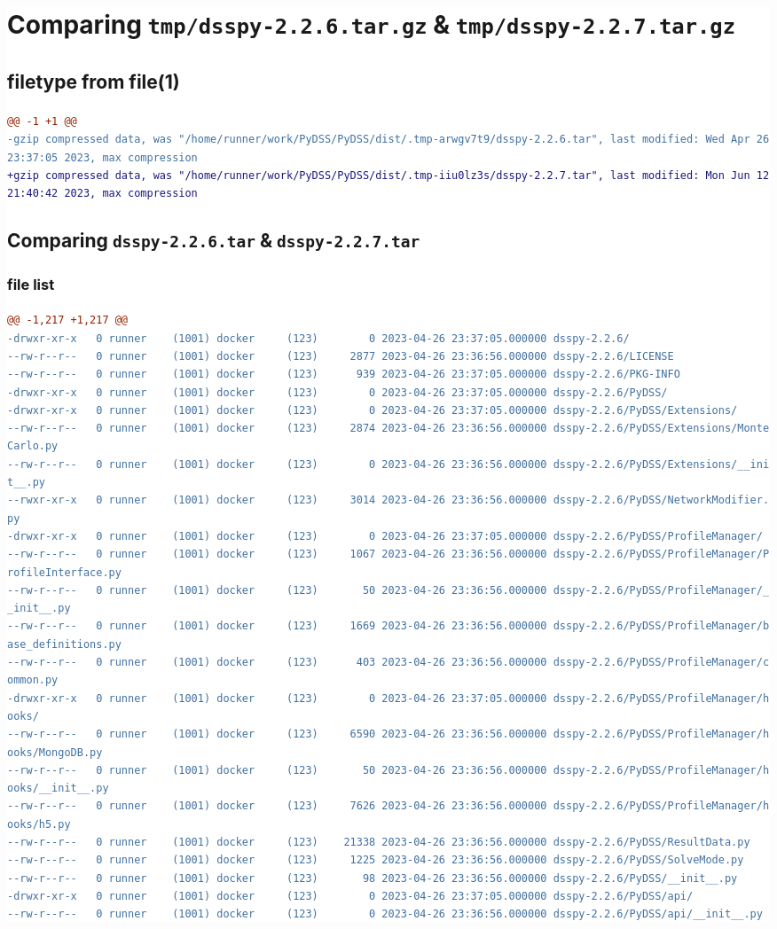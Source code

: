 # Comparing `tmp/dsspy-2.2.6.tar.gz` & `tmp/dsspy-2.2.7.tar.gz`

## filetype from file(1)

```diff
@@ -1 +1 @@
-gzip compressed data, was "/home/runner/work/PyDSS/PyDSS/dist/.tmp-arwgv7t9/dsspy-2.2.6.tar", last modified: Wed Apr 26 23:37:05 2023, max compression
+gzip compressed data, was "/home/runner/work/PyDSS/PyDSS/dist/.tmp-iiu0lz3s/dsspy-2.2.7.tar", last modified: Mon Jun 12 21:40:42 2023, max compression
```

## Comparing `dsspy-2.2.6.tar` & `dsspy-2.2.7.tar`

### file list

```diff
@@ -1,217 +1,217 @@
-drwxr-xr-x   0 runner    (1001) docker     (123)        0 2023-04-26 23:37:05.000000 dsspy-2.2.6/
--rw-r--r--   0 runner    (1001) docker     (123)     2877 2023-04-26 23:36:56.000000 dsspy-2.2.6/LICENSE
--rw-r--r--   0 runner    (1001) docker     (123)      939 2023-04-26 23:37:05.000000 dsspy-2.2.6/PKG-INFO
-drwxr-xr-x   0 runner    (1001) docker     (123)        0 2023-04-26 23:37:05.000000 dsspy-2.2.6/PyDSS/
-drwxr-xr-x   0 runner    (1001) docker     (123)        0 2023-04-26 23:37:05.000000 dsspy-2.2.6/PyDSS/Extensions/
--rw-r--r--   0 runner    (1001) docker     (123)     2874 2023-04-26 23:36:56.000000 dsspy-2.2.6/PyDSS/Extensions/MonteCarlo.py
--rw-r--r--   0 runner    (1001) docker     (123)        0 2023-04-26 23:36:56.000000 dsspy-2.2.6/PyDSS/Extensions/__init__.py
--rwxr-xr-x   0 runner    (1001) docker     (123)     3014 2023-04-26 23:36:56.000000 dsspy-2.2.6/PyDSS/NetworkModifier.py
-drwxr-xr-x   0 runner    (1001) docker     (123)        0 2023-04-26 23:37:05.000000 dsspy-2.2.6/PyDSS/ProfileManager/
--rw-r--r--   0 runner    (1001) docker     (123)     1067 2023-04-26 23:36:56.000000 dsspy-2.2.6/PyDSS/ProfileManager/ProfileInterface.py
--rw-r--r--   0 runner    (1001) docker     (123)       50 2023-04-26 23:36:56.000000 dsspy-2.2.6/PyDSS/ProfileManager/__init__.py
--rw-r--r--   0 runner    (1001) docker     (123)     1669 2023-04-26 23:36:56.000000 dsspy-2.2.6/PyDSS/ProfileManager/base_definitions.py
--rw-r--r--   0 runner    (1001) docker     (123)      403 2023-04-26 23:36:56.000000 dsspy-2.2.6/PyDSS/ProfileManager/common.py
-drwxr-xr-x   0 runner    (1001) docker     (123)        0 2023-04-26 23:37:05.000000 dsspy-2.2.6/PyDSS/ProfileManager/hooks/
--rw-r--r--   0 runner    (1001) docker     (123)     6590 2023-04-26 23:36:56.000000 dsspy-2.2.6/PyDSS/ProfileManager/hooks/MongoDB.py
--rw-r--r--   0 runner    (1001) docker     (123)       50 2023-04-26 23:36:56.000000 dsspy-2.2.6/PyDSS/ProfileManager/hooks/__init__.py
--rw-r--r--   0 runner    (1001) docker     (123)     7626 2023-04-26 23:36:56.000000 dsspy-2.2.6/PyDSS/ProfileManager/hooks/h5.py
--rw-r--r--   0 runner    (1001) docker     (123)    21338 2023-04-26 23:36:56.000000 dsspy-2.2.6/PyDSS/ResultData.py
--rw-r--r--   0 runner    (1001) docker     (123)     1225 2023-04-26 23:36:56.000000 dsspy-2.2.6/PyDSS/SolveMode.py
--rw-r--r--   0 runner    (1001) docker     (123)       98 2023-04-26 23:36:56.000000 dsspy-2.2.6/PyDSS/__init__.py
-drwxr-xr-x   0 runner    (1001) docker     (123)        0 2023-04-26 23:37:05.000000 dsspy-2.2.6/PyDSS/api/
--rw-r--r--   0 runner    (1001) docker     (123)        0 2023-04-26 23:36:56.000000 dsspy-2.2.6/PyDSS/api/__init__.py
```